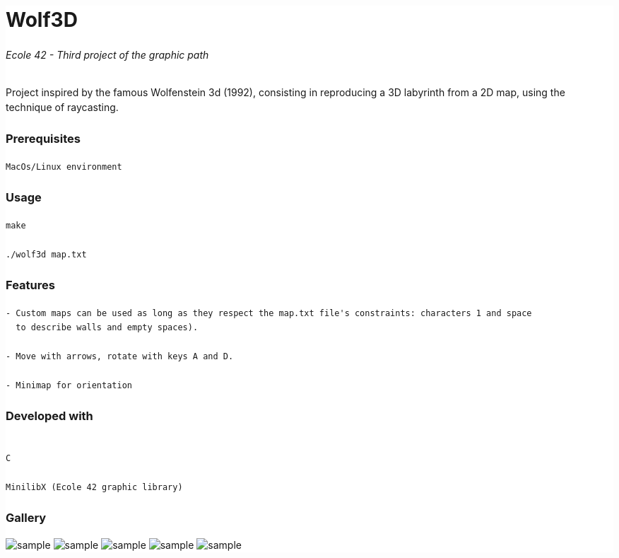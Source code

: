 # Wolf3D
###### Ecole 42 - Third project of the graphic path

Project inspired by the famous Wolfenstein 3d (1992), consisting in reproducing a 3D labyrinth from a 2D map, using the technique of raycasting.

### Prerequisites

```
MacOs/Linux environment

```
### Usage

```
make

./wolf3d map.txt

```

### Features

```
- Custom maps can be used as long as they respect the map.txt file's constraints: characters 1 and space
  to describe walls and empty spaces).

- Move with arrows, rotate with keys A and D.

- Minimap for orientation

```

### Developed with

```

C

MinilibX (Ecole 42 graphic library)

```

### Gallery

<img alt="sample" src="./readme_img/1.png" width="100%" title="profile">
<img alt="sample" src="./readme_img/2.png" width="100%" title="profile">
<img alt="sample" src="./readme_img/3.png" width="100%" title="profile">
<img alt="sample" src="./readme_img/4.png" width="100%" title="profile">
<img alt="sample" src="./readme_img/5.png" width="100%" title="profile">